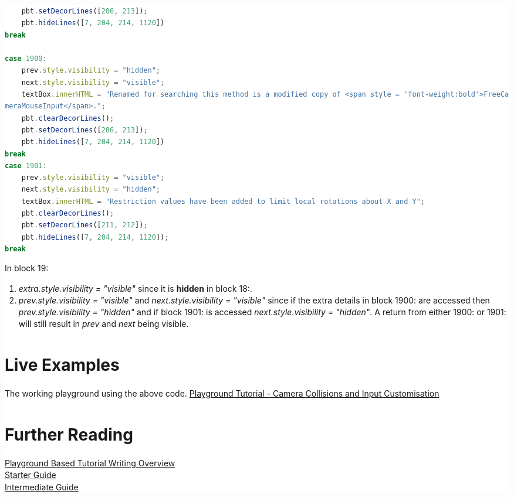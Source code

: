 ```javascript
    pbt.setDecorLines([206, 213]);
    pbt.hideLines([7, 204, 214, 1120])
break

case 1900:
    prev.style.visibility = "hidden";    
    next.style.visibility = "visible";  
    textBox.innerHTML = "Renamed for searching this method is a modified copy of <span style = 'font-weight:bold'>FreeCameraMouseInput</span>.";
    pbt.clearDecorLines();
    pbt.setDecorLines([206, 213]);
    pbt.hideLines([7, 204, 214, 1120])
break
case 1901:
    prev.style.visibility = "visible";    
    next.style.visibility = "hidden";  
    textBox.innerHTML = "Restriction values have been added to limit local rotations about X and Y";
    pbt.clearDecorLines();
    pbt.setDecorLines([211, 212]);
    pbt.hideLines([7, 204, 214, 1120]);
break
```
In block 19: 
1. *extra.style.visibility = "visible"* since it is **hidden** in block 18:.
2. *prev.style.visibility = "visible"* and *next.style.visibility = "visible"* since if the extra details in block 1900: are accessed then *prev.style.visibility = "hidden"* and if block 1901: is accessed *next.style.visibility = "hidden"*. A return from either 1900: or 1901: will still result in *prev* and *next* being visible.


# Live Examples

The working playground using the above code.
[Playground Tutorial - Camera Collisions and Input Customisation](https://www.babylonjs-playground.com/#U825TZ)

# Further Reading

[Playground Based Tutorial Writing Overview](/How_To/playground_tutorials)  
[Starter Guide](/resources/hiding_editor_lines)    
[Intermediate Guide](/resources/PBT_Writing)
